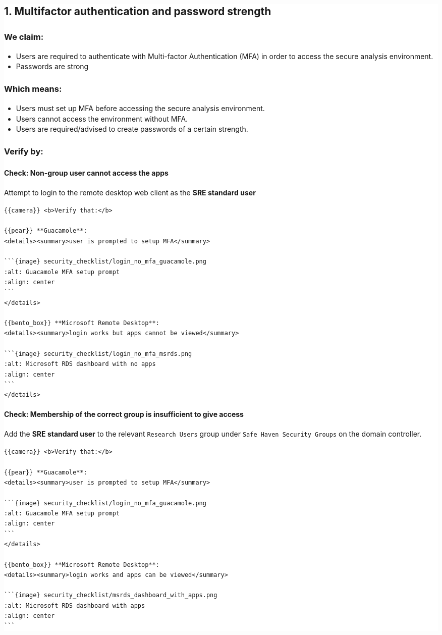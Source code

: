 ## 1. Multifactor authentication and password strength

### We claim:

- Users are required to authenticate with Multi-factor Authentication (MFA) in order to access the secure analysis environment.
- Passwords are strong

### Which means:

- Users must set up MFA before accessing the secure analysis environment.
- Users cannot access the environment without MFA.
- Users are required/advised to create passwords of a certain strength.

### Verify by:

#### Check: Non-group user cannot access the apps

Attempt to login to the remote desktop web client as the **SRE standard user**

````{attention}
{{camera}} <b>Verify that:</b>

{{pear}} **Guacamole**:
<details><summary>user is prompted to setup MFA</summary>

```{image} security_checklist/login_no_mfa_guacamole.png
:alt: Guacamole MFA setup prompt
:align: center
```
</details>

{{bento_box}} **Microsoft Remote Desktop**:
<details><summary>login works but apps cannot be viewed</summary>

```{image} security_checklist/login_no_mfa_msrds.png
:alt: Microsoft RDS dashboard with no apps
:align: center
```
</details>
````

#### Check: Membership of the correct group is insufficient to give access

Add the **SRE standard user** to the relevant `Research Users` group under `Safe Haven Security Groups` on the domain controller.

````{attention}
{{camera}} <b>Verify that:</b>

{{pear}} **Guacamole**:
<details><summary>user is prompted to setup MFA</summary>

```{image} security_checklist/login_no_mfa_guacamole.png
:alt: Guacamole MFA setup prompt
:align: center
```
</details>

{{bento_box}} **Microsoft Remote Desktop**:
<details><summary>login works and apps can be viewed</summary>

```{image} security_checklist/msrds_dashboard_with_apps.png
:alt: Microsoft RDS dashboard with apps
:align: center
```
````